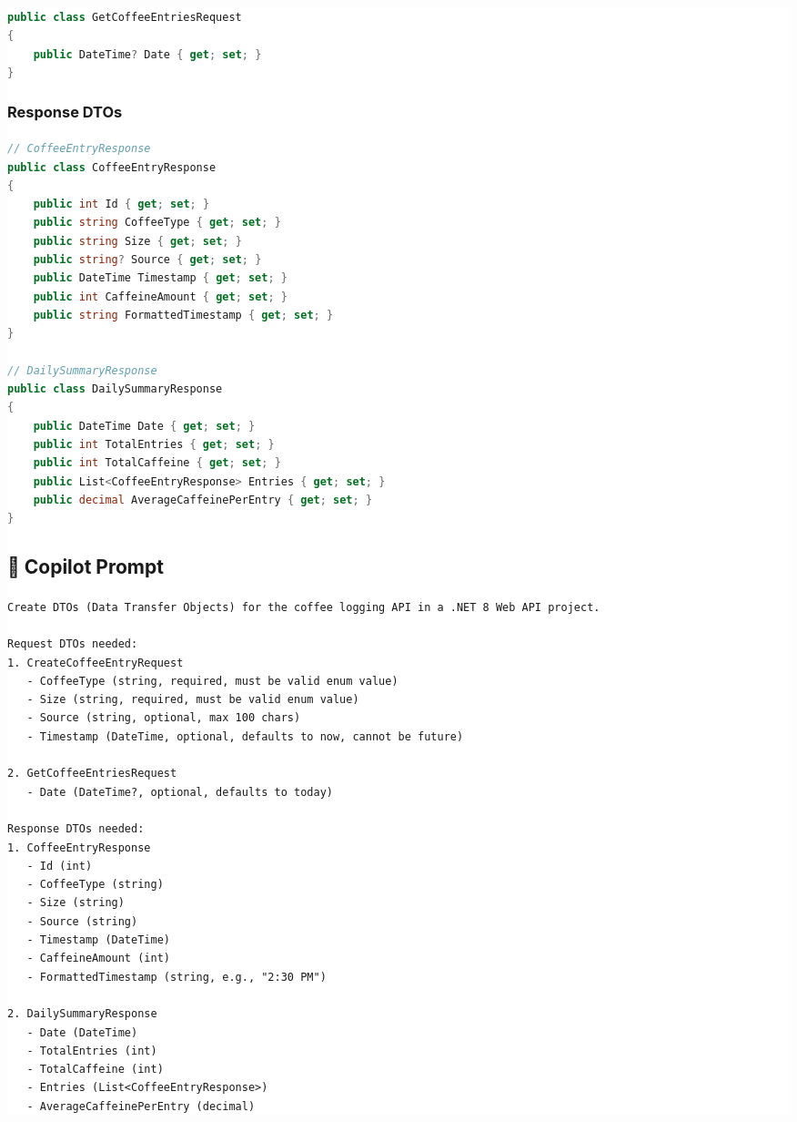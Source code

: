 ```csharp
public class GetCoffeeEntriesRequest
{
    public DateTime? Date { get; set; }
}
```

### Response DTOs
```csharp
// CoffeeEntryResponse
public class CoffeeEntryResponse
{
    public int Id { get; set; }
    public string CoffeeType { get; set; }
    public string Size { get; set; }
    public string? Source { get; set; }
    public DateTime Timestamp { get; set; }
    public int CaffeineAmount { get; set; }
    public string FormattedTimestamp { get; set; }
}

// DailySummaryResponse
public class DailySummaryResponse
{
    public DateTime Date { get; set; }
    public int TotalEntries { get; set; }
    public int TotalCaffeine { get; set; }
    public List<CoffeeEntryResponse> Entries { get; set; }
    public decimal AverageCaffeinePerEntry { get; set; }
}
```

## 🤖 Copilot Prompt

```
Create DTOs (Data Transfer Objects) for the coffee logging API in a .NET 8 Web API project.

Request DTOs needed:
1. CreateCoffeeEntryRequest
   - CoffeeType (string, required, must be valid enum value)
   - Size (string, required, must be valid enum value)  
   - Source (string, optional, max 100 chars)
   - Timestamp (DateTime, optional, defaults to now, cannot be future)

2. GetCoffeeEntriesRequest  
   - Date (DateTime?, optional, defaults to today)

Response DTOs needed:
1. CoffeeEntryResponse
   - Id (int)
   - CoffeeType (string)
   - Size (string)
   - Source (string)
   - Timestamp (DateTime)
   - CaffeineAmount (int)
   - FormattedTimestamp (string, e.g., "2:30 PM")

2. DailySummaryResponse
   - Date (DateTime)
   - TotalEntries (int)
   - TotalCaffeine (int)
   - Entries (List<CoffeeEntryResponse>)
   - AverageCaffeinePerEntry (decimal)

```